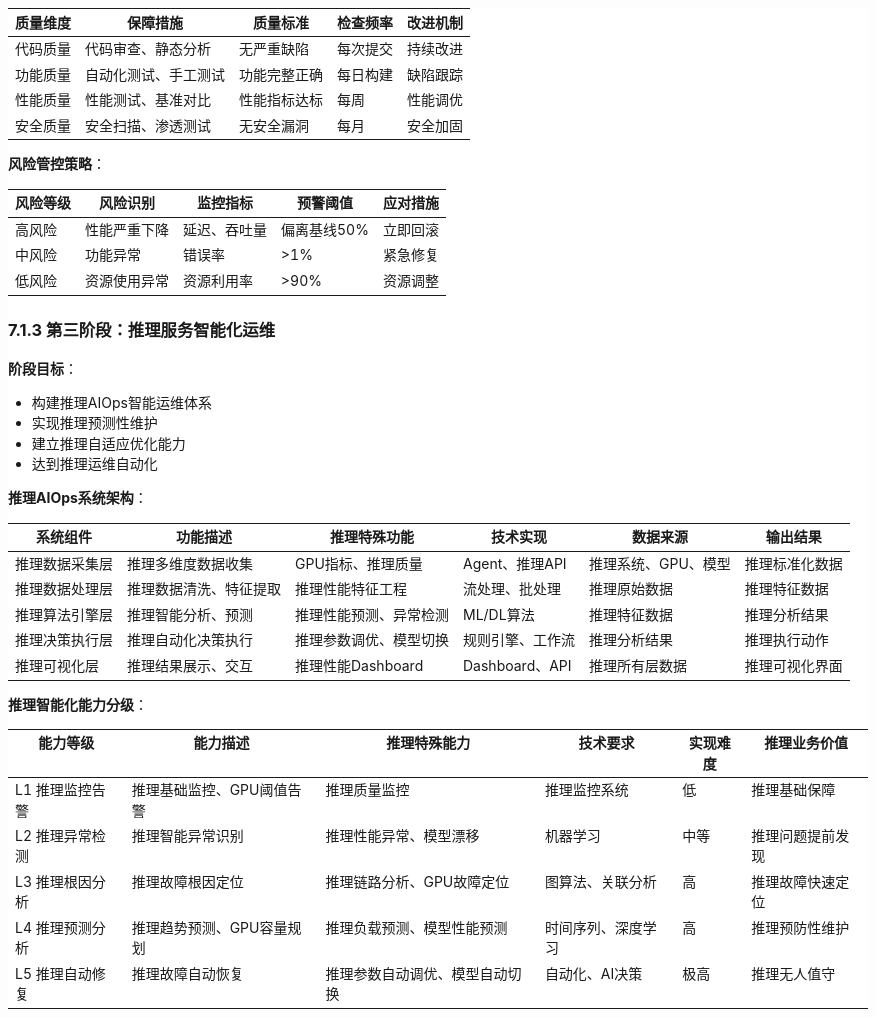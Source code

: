 | 质量维度 | 保障措施 | 质量标准 | 检查频率 | 改进机制 |
|---------|---------|---------|---------|----------|
| 代码质量 | 代码审查、静态分析 | 无严重缺陷 | 每次提交 | 持续改进 |
| 功能质量 | 自动化测试、手工测试 | 功能完整正确 | 每日构建 | 缺陷跟踪 |
| 性能质量 | 性能测试、基准对比 | 性能指标达标 | 每周 | 性能调优 |
| 安全质量 | 安全扫描、渗透测试 | 无安全漏洞 | 每月 | 安全加固 |

**风险管控策略**：

| 风险等级 | 风险识别 | 监控指标 | 预警阈值 | 应对措施 |
|---------|---------|---------|---------|----------|
| 高风险 | 性能严重下降 | 延迟、吞吐量 | 偏离基线50% | 立即回滚 |
| 中风险 | 功能异常 | 错误率 | >1% | 紧急修复 |
| 低风险 | 资源使用异常 | 资源利用率 | >90% | 资源调整 |

### 7.1.3 第三阶段：推理服务智能化运维

**阶段目标**：

- 构建推理AIOps智能运维体系
- 实现推理预测性维护
- 建立推理自适应优化能力
- 达到推理运维自动化

**推理AIOps系统架构**：

| 系统组件 | 功能描述 | 推理特殊功能 | 技术实现 | 数据来源 | 输出结果 |
|---------|---------|-------------|---------|---------|----------|
| 推理数据采集层 | 推理多维度数据收集 | GPU指标、推理质量 | Agent、推理API | 推理系统、GPU、模型 | 推理标准化数据 |
| 推理数据处理层 | 推理数据清洗、特征提取 | 推理性能特征工程 | 流处理、批处理 | 推理原始数据 | 推理特征数据 |
| 推理算法引擎层 | 推理智能分析、预测 | 推理性能预测、异常检测 | ML/DL算法 | 推理特征数据 | 推理分析结果 |
| 推理决策执行层 | 推理自动化决策执行 | 推理参数调优、模型切换 | 规则引擎、工作流 | 推理分析结果 | 推理执行动作 |
| 推理可视化层 | 推理结果展示、交互 | 推理性能Dashboard | Dashboard、API | 推理所有层数据 | 推理可视化界面 |

**推理智能化能力分级**：

| 能力等级 | 能力描述 | 推理特殊能力 | 技术要求 | 实现难度 | 推理业务价值 |
|---------|---------|-------------|---------|---------|---------------|
| L1 推理监控告警 | 推理基础监控、GPU阈值告警 | 推理质量监控 | 推理监控系统 | 低 | 推理基础保障 |
| L2 推理异常检测 | 推理智能异常识别 | 推理性能异常、模型漂移 | 机器学习 | 中等 | 推理问题提前发现 |
| L3 推理根因分析 | 推理故障根因定位 | 推理链路分析、GPU故障定位 | 图算法、关联分析 | 高 | 推理故障快速定位 |
| L4 推理预测分析 | 推理趋势预测、GPU容量规划 | 推理负载预测、模型性能预测 | 时间序列、深度学习 | 高 | 推理预防性维护 |
| L5 推理自动修复 | 推理故障自动恢复 | 推理参数自动调优、模型自动切换 | 自动化、AI决策 | 极高 | 推理无人值守 |

